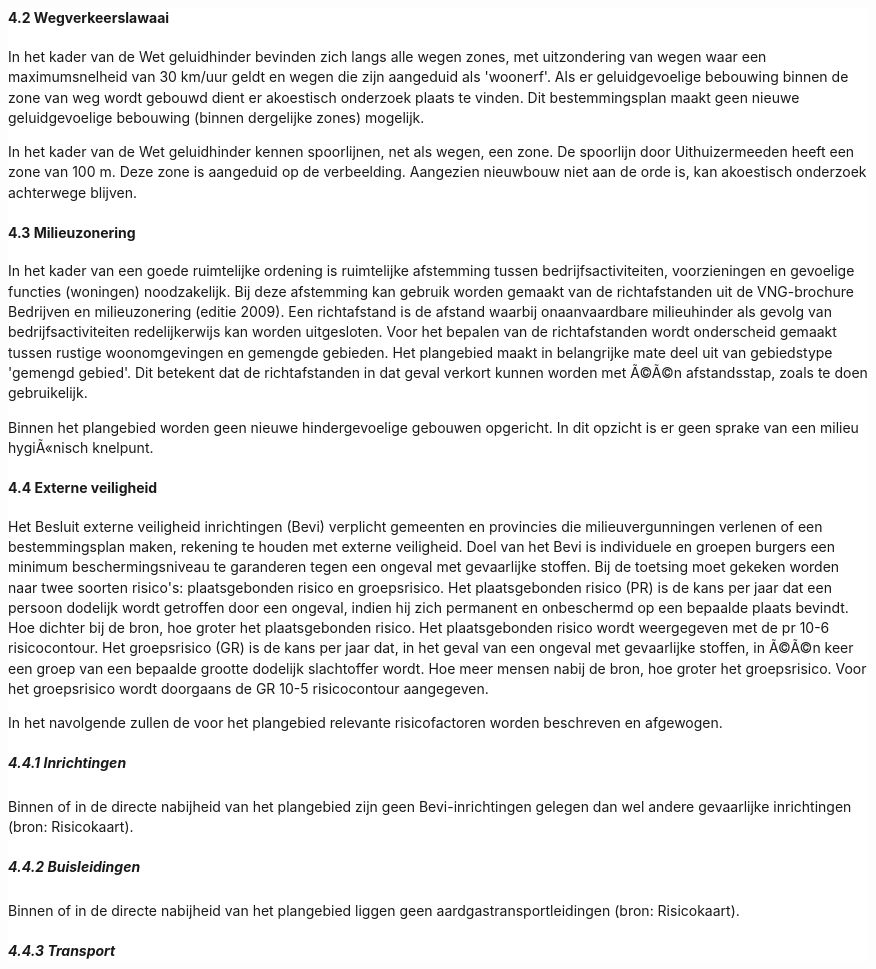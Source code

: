 #### 4\.2 Wegverkeerslawaai

In het kader van de Wet geluidhinder bevinden zich langs alle wegen zones, met uitzondering van wegen waar een maximumsnelheid van 30 km/uur geldt en wegen die zijn aangeduid als 'woonerf'. Als er geluidgevoelige bebouwing binnen de zone van weg wordt gebouwd dient er akoestisch onderzoek plaats te vinden. Dit bestemmingsplan maakt geen nieuwe geluidgevoelige bebouwing (binnen dergelijke zones) mogelijk.

In het kader van de Wet geluidhinder kennen spoorlijnen, net als wegen, een zone. De spoorlijn door Uithuizermeeden heeft een zone van 100 m. Deze zone is aangeduid op de verbeelding. Aangezien nieuwbouw niet aan de orde is, kan akoestisch onderzoek achterwege blijven.

#### 4\.3 Milieuzonering

In het kader van een goede ruimtelijke ordening is ruimtelijke afstemming tussen bedrijfsactiviteiten, voorzieningen en gevoelige functies (woningen) noodzakelijk. Bij deze afstemming kan gebruik worden gemaakt van de richtafstanden uit de VNG\-brochure Bedrijven en milieuzonering (editie 2009\). Een richtafstand is de afstand waarbij onaanvaardbare milieuhinder als gevolg van bedrijfsactiviteiten redelijkerwijs kan worden uitgesloten. Voor het bepalen van de richtafstanden wordt onderscheid gemaakt tussen rustige woonomgevingen en gemengde gebieden. Het plangebied maakt in belangrijke mate deel uit van gebiedstype 'gemengd gebied'. Dit betekent dat de richtafstanden in dat geval verkort kunnen worden met Ã©Ã©n afstandsstap, zoals te doen gebruikelijk.

Binnen het plangebied worden geen nieuwe hindergevoelige gebouwen opgericht. In dit opzicht is er geen sprake van een milieu hygiÃ«nisch knelpunt.

#### 4\.4 Externe veiligheid

Het Besluit externe veiligheid inrichtingen (Bevi) verplicht gemeenten en provincies die milieuvergunningen verlenen of een bestemmingsplan maken, rekening te houden met externe veiligheid. Doel van het Bevi is individuele en groepen burgers een minimum beschermingsniveau te garanderen tegen een ongeval met gevaarlijke stoffen. Bij de toetsing moet gekeken worden naar twee soorten risico's: plaatsgebonden risico en groepsrisico. Het plaatsgebonden risico (PR) is de kans per jaar dat een persoon dodelijk wordt getroffen door een ongeval, indien hij zich permanent en onbeschermd op een bepaalde plaats bevindt. Hoe dichter bij de bron, hoe groter het plaatsgebonden risico. Het plaatsgebonden risico wordt weergegeven met de pr 10\-6 risicocontour. Het groepsrisico (GR) is de kans per jaar dat, in het geval van een ongeval met gevaarlijke stoffen, in Ã©Ã©n keer een groep van een bepaalde grootte dodelijk slachtoffer wordt. Hoe meer mensen nabij de bron, hoe groter het groepsrisico. Voor het groepsrisico wordt doorgaans de GR 10\-5 risicocontour aangegeven.

In het navolgende zullen de voor het plangebied relevante risicofactoren worden beschreven en afgewogen.

##### 4\.4\.1 Inrichtingen

Binnen of in de directe nabijheid van het plangebied zijn geen Bevi\-inrichtingen gelegen dan wel andere gevaarlijke inrichtingen (bron: Risicokaart).

##### 4\.4\.2 Buisleidingen

Binnen of in de directe nabijheid van het plangebied liggen geen aardgastransportleidingen (bron: Risicokaart).

##### 4\.4\.3 Transport
